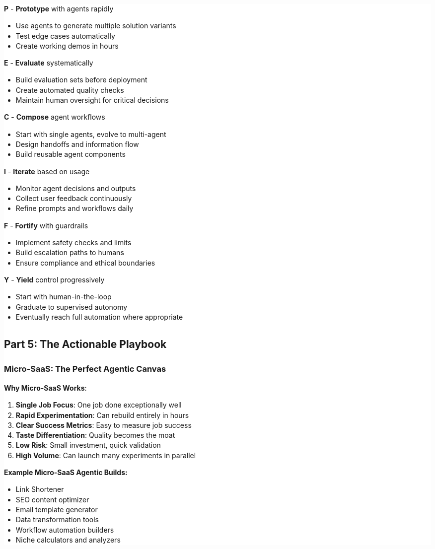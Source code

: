 **P** - **Prototype** with agents rapidly
- Use agents to generate multiple solution variants
- Test edge cases automatically
- Create working demos in hours

**E** - **Evaluate** systematically
- Build evaluation sets before deployment
- Create automated quality checks
- Maintain human oversight for critical decisions

**C** - **Compose** agent workflows
- Start with single agents, evolve to multi-agent
- Design handoffs and information flow
- Build reusable agent components

**I** - **Iterate** based on usage
- Monitor agent decisions and outputs
- Collect user feedback continuously
- Refine prompts and workflows daily

**F** - **Fortify** with guardrails
- Implement safety checks and limits
- Build escalation paths to humans
- Ensure compliance and ethical boundaries

**Y** - **Yield** control progressively
- Start with human-in-the-loop
- Graduate to supervised autonomy
- Eventually reach full automation where appropriate

## Part 5: The Actionable Playbook

### **Micro-SaaS: The Perfect Agentic Canvas**

**Why Micro-SaaS Works**:
1. **Single Job Focus**: One job done exceptionally well
2. **Rapid Experimentation**: Can rebuild entirely in hours
3. **Clear Success Metrics**: Easy to measure job success
4. **Taste Differentiation**: Quality becomes the moat
5. **Low Risk**: Small investment, quick validation
6. **High Volume**: Can launch many experiments in parallel

**Example Micro-SaaS Agentic Builds:**
- Link Shortener
- SEO content optimizer
- Email template generator
- Data transformation tools
- Workflow automation builders
- Niche calculators and analyzers